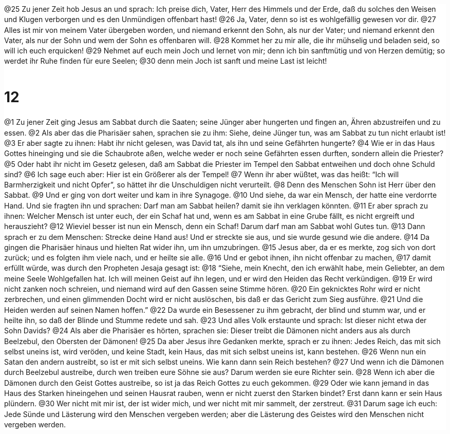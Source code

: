 @25 Zu jener Zeit hob Jesus an und sprach: Ich preise dich, Vater, Herr des Himmels und der Erde, daß du solches den Weisen und Klugen verborgen und es den Unmündigen offenbart hast! 
@26 Ja, Vater, denn so ist es wohlgefällig gewesen vor dir. 
@27 Alles ist mir von meinem Vater übergeben worden, und niemand erkennt den Sohn, als nur der Vater; und niemand erkennt den Vater, als nur der Sohn und wem der Sohn es offenbaren will. 
@28 Kommet her zu mir alle, die ihr mühselig und beladen seid, so will ich euch erquicken! 
@29 Nehmet auf euch mein Joch und lernet von mir; denn ich bin sanftmütig und von Herzen demütig; so werdet ihr Ruhe finden für eure Seelen; 
@30 denn mein Joch ist sanft und meine Last ist leicht! 

# 12 
@1 Zu jener Zeit ging Jesus am Sabbat durch die Saaten; seine Jünger aber hungerten und fingen an, Ähren abzustreifen und zu essen. 
@2 Als aber das die Pharisäer sahen, sprachen sie zu ihm: Siehe, deine Jünger tun, was am Sabbat zu tun nicht erlaubt ist! 
@3 Er aber sagte zu ihnen: Habt ihr nicht gelesen, was David tat, als ihn und seine Gefährten hungerte? 
@4 Wie er in das Haus Gottes hineinging und sie die Schaubrote aßen, welche weder er noch seine Gefährten essen durften, sondern allein die Priester? 
@5 Oder habt ihr nicht im Gesetz gelesen, daß am Sabbat die Priester im Tempel den Sabbat entweihen und doch ohne Schuld sind? 
@6 Ich sage euch aber: Hier ist ein Größerer als der Tempel! 
@7 Wenn ihr aber wüßtet, was das heißt: “Ich will Barmherzigkeit und nicht Opfer”, so hättet ihr die Unschuldigen nicht verurteilt. 
@8 Denn des Menschen Sohn ist Herr über den Sabbat. 
@9 Und er ging von dort weiter und kam in ihre Synagoge. 
@10 Und siehe, da war ein Mensch, der hatte eine verdorrte Hand. Und sie fragten ihn und sprachen: Darf man am Sabbat heilen? damit sie ihn verklagen könnten. 
@11 Er aber sprach zu ihnen: Welcher Mensch ist unter euch, der ein Schaf hat und, wenn es am Sabbat in eine Grube fällt, es nicht ergreift und herauszieht? 
@12 Wieviel besser ist nun ein Mensch, denn ein Schaf! Darum darf man am Sabbat wohl Gutes tun. 
@13 Dann sprach er zu dem Menschen: Strecke deine Hand aus! Und er streckte sie aus, und sie wurde gesund wie die andere. 
@14 Da gingen die Pharisäer hinaus und hielten Rat wider ihn, um ihn umzubringen. 
@15 Jesus aber, da er es merkte, zog sich von dort zurück; und es folgten ihm viele nach, und er heilte sie alle. 
@16 Und er gebot ihnen, ihn nicht offenbar zu machen, 
@17 damit erfüllt würde, was durch den Propheten Jesaja gesagt ist: 
@18 “Siehe, mein Knecht, den ich erwählt habe, mein Geliebter, an dem meine Seele Wohlgefallen hat. Ich will meinen Geist auf ihn legen, und er wird den Heiden das Recht verkündigen. 
@19 Er wird nicht zanken noch schreien, und niemand wird auf den Gassen seine Stimme hören. 
@20 Ein geknicktes Rohr wird er nicht zerbrechen, und einen glimmenden Docht wird er nicht auslöschen, bis daß er das Gericht zum Sieg ausführe. 
@21 Und die Heiden werden auf seinen Namen hoffen.” 
@22 Da wurde ein Besessener zu ihm gebracht, der blind und stumm war, und er heilte ihn, so daß der Blinde und Stumme redete und sah. 
@23 Und alles Volk erstaunte und sprach: Ist dieser nicht etwa der Sohn Davids? 
@24 Als aber die Pharisäer es hörten, sprachen sie: Dieser treibt die Dämonen nicht anders aus als durch Beelzebul, den Obersten der Dämonen! 
@25 Da aber Jesus ihre Gedanken merkte, sprach er zu ihnen: Jedes Reich, das mit sich selbst uneins ist, wird veröden, und keine Stadt, kein Haus, das mit sich selbst uneins ist, kann bestehen. 
@26 Wenn nun ein Satan den andern austreibt, so ist er mit sich selbst uneins. Wie kann dann sein Reich bestehen? 
@27 Und wenn ich die Dämonen durch Beelzebul austreibe, durch wen treiben eure Söhne sie aus? Darum werden sie eure Richter sein. 
@28 Wenn ich aber die Dämonen durch den Geist Gottes austreibe, so ist ja das Reich Gottes zu euch gekommen. 
@29 Oder wie kann jemand in das Haus des Starken hineingehen und seinen Hausrat rauben, wenn er nicht zuerst den Starken bindet? Erst dann kann er sein Haus plündern. 
@30 Wer nicht mit mir ist, der ist wider mich, und wer nicht mit mir sammelt, der zerstreut. 
@31 Darum sage ich euch: Jede Sünde und Lästerung wird den Menschen vergeben werden; aber die Lästerung des Geistes wird den Menschen nicht vergeben werden. 